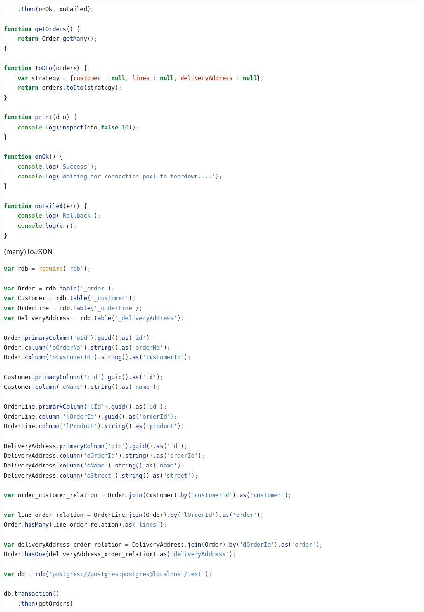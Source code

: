 ```js
    .then(onOk, onFailed);

function getOrders() {
    return Order.getMany();
}

function toDto(orders) {
    var strategy = {customer : null, lines : null, deliveryAddress : null};
    return orders.toDto(strategy);
}

function print(dto) {
    console.log(inspect(dto,false,10));
}

function onOk() {
    console.log('Success');
    console.log('Waiting for connection pool to teardown....');
}

function onFailed(err) {
    console.log('Rollback');
    console.log(err);
}
```
<a name="_manytojson"></a>
[(many)ToJSON](https://github.com/alfateam/rdb-demo/blob/master/manyToJSON.js)
```js
var rdb = require('rdb');

var Order = rdb.table('_order');
var Customer = rdb.table('_customer');
var OrderLine = rdb.table('_orderLine');
var DeliveryAddress = rdb.table('_deliveryAddress');

Order.primaryColumn('oId').guid().as('id');
Order.column('oOrderNo').string().as('orderNo');
Order.column('oCustomerId').string().as('customerId');

Customer.primaryColumn('cId').guid().as('id');
Customer.column('cName').string().as('name');

OrderLine.primaryColumn('lId').guid().as('id');
OrderLine.column('lOrderId').guid().as('orderId');
OrderLine.column('lProduct').string().as('product');

DeliveryAddress.primaryColumn('dId').guid().as('id');
DeliveryAddress.column('dOrderId').string().as('orderId');
DeliveryAddress.column('dName').string().as('name');
DeliveryAddress.column('dStreet').string().as('street');

var order_customer_relation = Order.join(Customer).by('customerId').as('customer');

var line_order_relation = OrderLine.join(Order).by('lOrderId').as('order');
Order.hasMany(line_order_relation).as('lines');

var deliveryAddress_order_relation = DeliveryAddress.join(Order).by('dOrderId').as('order');
Order.hasOne(deliveryAddress_order_relation).as('deliveryAddress');

var db = rdb('postgres://postgres:postgres@localhost/test');

db.transaction()
    .then(getOrders)
```